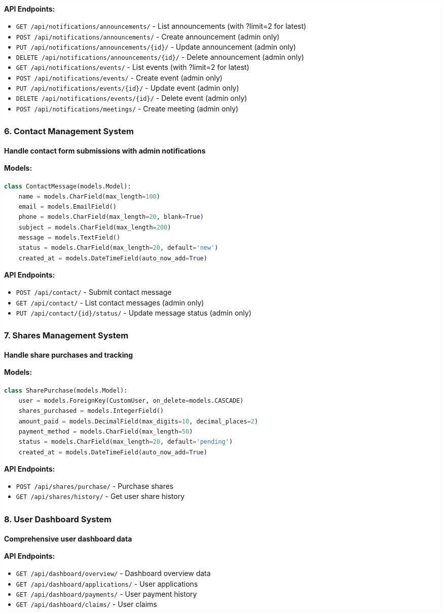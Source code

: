 **API Endpoints:**
- `GET /api/notifications/announcements/` - List announcements (with ?limit=2 for latest)
- `POST /api/notifications/announcements/` - Create announcement (admin only)
- `PUT /api/notifications/announcements/{id}/` - Update announcement (admin only)
- `DELETE /api/notifications/announcements/{id}/` - Delete announcement (admin only)
- `GET /api/notifications/events/` - List events (with ?limit=2 for latest)
- `POST /api/notifications/events/` - Create event (admin only)
- `PUT /api/notifications/events/{id}/` - Update event (admin only)
- `DELETE /api/notifications/events/{id}/` - Delete event (admin only)
- `POST /api/notifications/meetings/` - Create meeting (admin only)

### 6. Contact Management System
**Handle contact form submissions with admin notifications**

**Models:**
```python
class ContactMessage(models.Model):
    name = models.CharField(max_length=100)
    email = models.EmailField()
    phone = models.CharField(max_length=20, blank=True)
    subject = models.CharField(max_length=200)
    message = models.TextField()
    status = models.CharField(max_length=20, default='new')
    created_at = models.DateTimeField(auto_now_add=True)
```

**API Endpoints:**
- `POST /api/contact/` - Submit contact message
- `GET /api/contact/` - List contact messages (admin only)
- `PUT /api/contact/{id}/status/` - Update message status (admin only)

### 7. Shares Management System
**Handle share purchases and tracking**

**Models:**
```python
class SharePurchase(models.Model):
    user = models.ForeignKey(CustomUser, on_delete=models.CASCADE)
    shares_purchased = models.IntegerField()
    amount_paid = models.DecimalField(max_digits=10, decimal_places=2)
    payment_method = models.CharField(max_length=50)
    status = models.CharField(max_length=20, default='pending')
    created_at = models.DateTimeField(auto_now_add=True)
```

**API Endpoints:**
- `POST /api/shares/purchase/` - Purchase shares
- `GET /api/shares/history/` - Get user share history

### 8. User Dashboard System
**Comprehensive user dashboard data**

**API Endpoints:**
- `GET /api/dashboard/overview/` - Dashboard overview data
- `GET /api/dashboard/applications/` - User applications
- `GET /api/dashboard/payments/` - User payment history
- `GET /api/dashboard/claims/` - User claims
